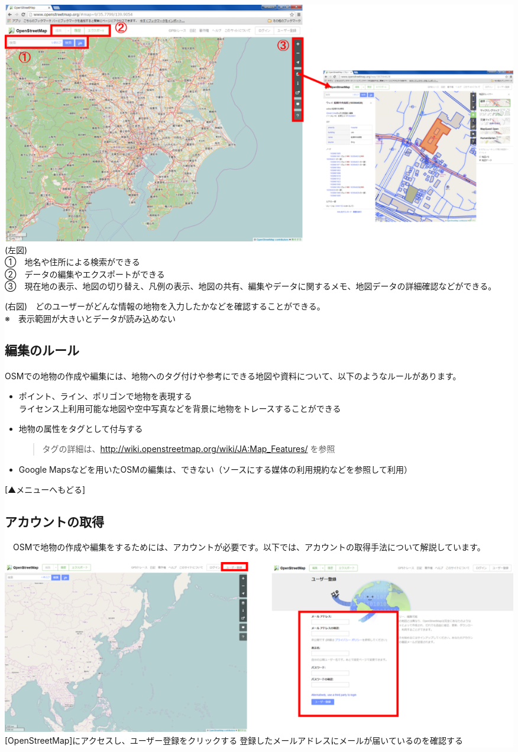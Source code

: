 ![osm](pic/osmpic_1.png)  
(左図)  
①　地名や住所による検索ができる  
②　データの編集やエクスポートができる  
③　現在地の表示、地図の切り替え、凡例の表示、地図の共有、編集やデータに関するメモ、地図データの詳細確認などができる。  

(右図)　どのユーザーがどんな情報の地物を入力したかなどを確認することができる。  
※　表示範囲が大きいとデータが読み込めない


## 編集のルール
 OSMでの地物の作成や編集には、地物へのタグ付けや参考にできる地図や資料について、以下のようなルールがあります。

* ポイント、ライン、ポリゴンで地物を表現する  
  ライセンス上利用可能な地図や空中写真などを背景に地物をトレースすることができる

* 地物の属性をタグとして付与する
  >タグの詳細は、http://wiki.openstreetmap.org/wiki/JA:Map_Features/ を参照

* Google Mapsなどを用いたOSMの編集は、できない（ソースにする媒体の利用規約などを参照して利用）

[▲メニューへもどる]

## アカウントの取得
　OSMで地物の作成や編集をするためには、アカウントが必要です。以下では、アカウントの取得手法について解説しています。

![osm](pic/osmpic_2.png)  
[OpenStreetMap]にアクセスし、ユーザー登録をクリックする
登録したメールアドレスにメールが届いているのを確認する  
